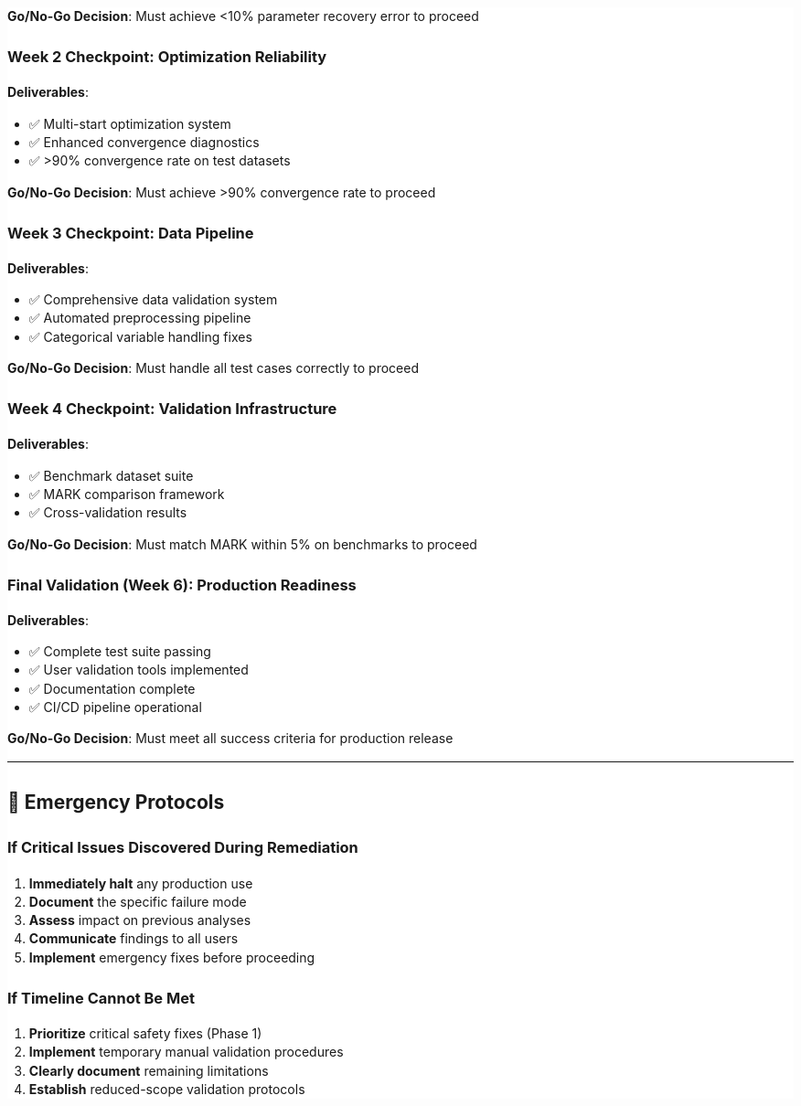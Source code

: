 **Go/No-Go Decision**: Must achieve <10% parameter recovery error to proceed

### Week 2 Checkpoint: Optimization Reliability  
**Deliverables**:
- ✅ Multi-start optimization system
- ✅ Enhanced convergence diagnostics
- ✅ >90% convergence rate on test datasets

**Go/No-Go Decision**: Must achieve >90% convergence rate to proceed

### Week 3 Checkpoint: Data Pipeline
**Deliverables**:
- ✅ Comprehensive data validation system
- ✅ Automated preprocessing pipeline
- ✅ Categorical variable handling fixes

**Go/No-Go Decision**: Must handle all test cases correctly to proceed

### Week 4 Checkpoint: Validation Infrastructure
**Deliverables**:
- ✅ Benchmark dataset suite
- ✅ MARK comparison framework
- ✅ Cross-validation results

**Go/No-Go Decision**: Must match MARK within 5% on benchmarks to proceed

### Final Validation (Week 6): Production Readiness
**Deliverables**:
- ✅ Complete test suite passing
- ✅ User validation tools implemented  
- ✅ Documentation complete
- ✅ CI/CD pipeline operational

**Go/No-Go Decision**: Must meet all success criteria for production release

---

## 🚨 Emergency Protocols

### If Critical Issues Discovered During Remediation
1. **Immediately halt** any production use
2. **Document** the specific failure mode
3. **Assess** impact on previous analyses
4. **Communicate** findings to all users
5. **Implement** emergency fixes before proceeding

### If Timeline Cannot Be Met
1. **Prioritize** critical safety fixes (Phase 1)
2. **Implement** temporary manual validation procedures
3. **Clearly document** remaining limitations
4. **Establish** reduced-scope validation protocols
